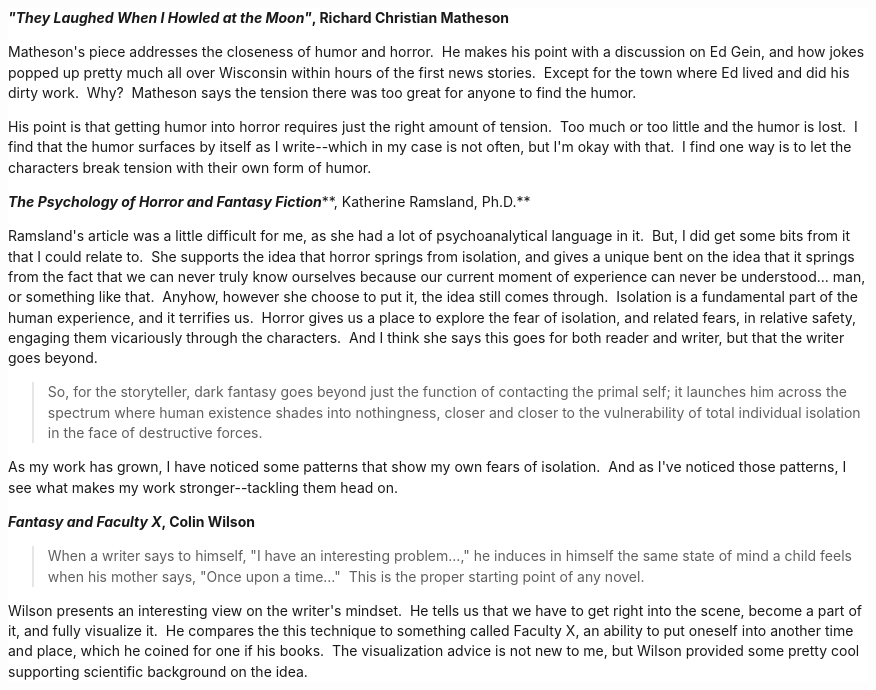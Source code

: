 ***"They Laughed When I Howled at the Moon"*****, Richard Christian
Matheson**

Matheson's piece addresses the closeness of humor and horror.  He makes
his point with a discussion on Ed Gein, and how jokes popped up pretty
much all over Wisconsin within hours of the first news stories.  Except
for the town where Ed lived and did his dirty work.  Why?  Matheson says
the tension there was too great for anyone to find the humor.

His point is that getting humor into horror requires just the right
amount of tension.  Too much or too little and the humor is lost.  I
find that the humor surfaces by itself as I write--which in my case is
not often, but I'm okay with that.  I find one way is to let the
characters break tension with their own form of humor.

***The Psychology of Horror and Fantasy Fiction*****, Katherine
Ramsland, Ph.D.**

Ramsland's article was a little difficult for me, as she had a lot of
psychoanalytical language in it.  But, I did get some bits from it that
I could relate to.  She supports the idea that horror springs from
isolation, and gives a unique bent on the idea that it springs from the
fact that we can never truly know ourselves because our current moment
of experience can never be understood... man, or something like that.
 Anyhow, however she choose to put it, the idea still comes through.
 Isolation is a fundamental part of the human experience, and it
terrifies us.  Horror gives us a place to explore the fear of isolation,
and related fears, in relative safety, engaging them vicariously through
the characters.  And I think she says this goes for both reader and
writer, but that the writer goes beyond.

> So, for the storyteller, dark fantasy goes beyond just the function of
> contacting the primal self; it launches him across the spectrum where
> human existence shades into nothingness, closer and closer to the
> vulnerability of total individual isolation in the face of destructive
> forces.

As my work has grown, I have noticed some patterns that show my own
fears of isolation.  And as I've noticed those patterns, I see what
makes my work stronger--tackling them head on.

***Fantasy and Faculty X*, Colin Wilson**

> When a writer says to himself, "I have an interesting problem...," he
> induces in himself the same state of mind a child feels when his
> mother says, "Once upon a time..."  This is the proper starting point
> of any novel.

Wilson presents an interesting view on the writer's mindset.  He tells
us that we have to get right into the scene, become a part of it, and
fully visualize it.  He compares the this technique to something called
Faculty X, an ability to put oneself into another time and place, which
he coined for one if his books.  The visualization advice is not new to
me, but Wilson provided some pretty cool supporting scientific
background on the idea.
